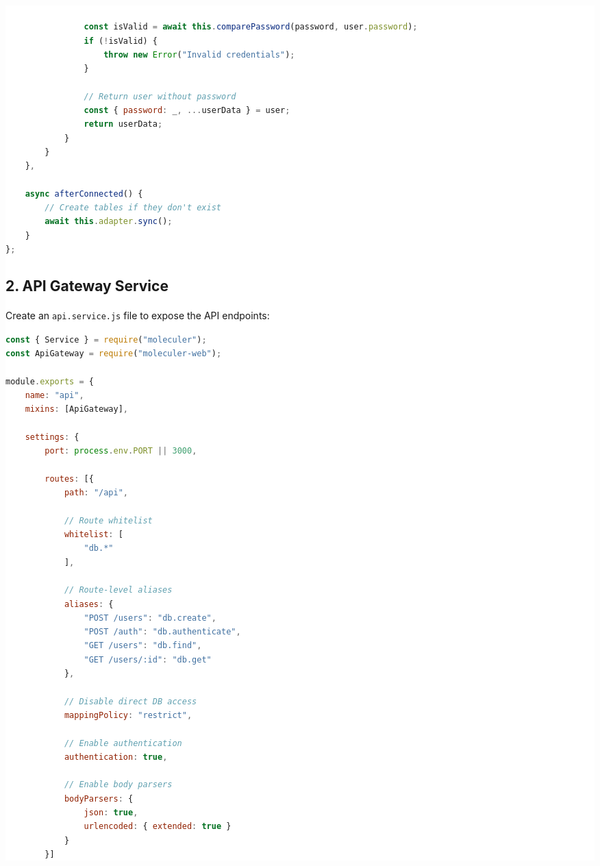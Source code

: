 ```javascript
                
                const isValid = await this.comparePassword(password, user.password);
                if (!isValid) {
                    throw new Error("Invalid credentials");
                }
                
                // Return user without password
                const { password: _, ...userData } = user;
                return userData;
            }
        }
    },
    
    async afterConnected() {
        // Create tables if they don't exist
        await this.adapter.sync();
    }
};
```

## 2. API Gateway Service

Create an `api.service.js` file to expose the API endpoints:

```javascript
const { Service } = require("moleculer");
const ApiGateway = require("moleculer-web");

module.exports = {
    name: "api",
    mixins: [ApiGateway],
    
    settings: {
        port: process.env.PORT || 3000,
        
        routes: [{
            path: "/api",
            
            // Route whitelist
            whitelist: [
                "db.*"
            ],
            
            // Route-level aliases
            aliases: {
                "POST /users": "db.create",
                "POST /auth": "db.authenticate",
                "GET /users": "db.find",
                "GET /users/:id": "db.get"
            },
            
            // Disable direct DB access
            mappingPolicy: "restrict",
            
            // Enable authentication
            authentication: true,
            
            // Enable body parsers
            bodyParsers: {
                json: true,
                urlencoded: { extended: true }
            }
        }]
```